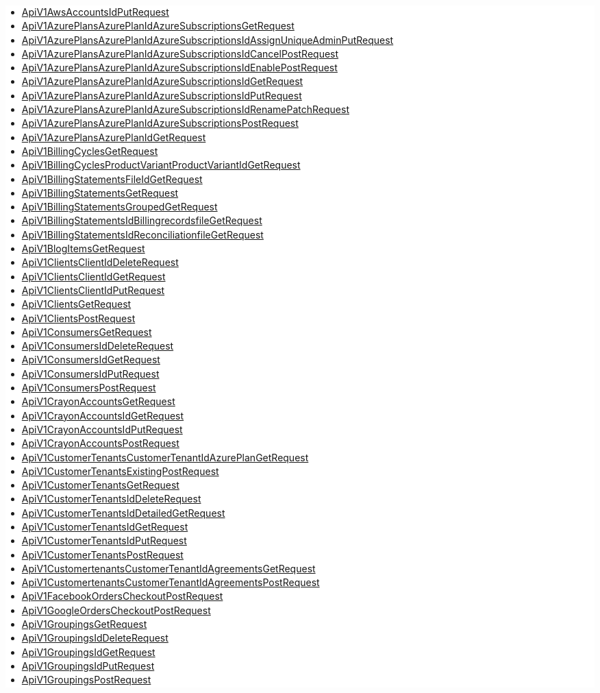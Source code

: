 - [ApiV1AwsAccountsIdPutRequest](interfaces/ApiV1AwsAccountsIdPutRequest.md)
- [ApiV1AzurePlansAzurePlanIdAzureSubscriptionsGetRequest](interfaces/ApiV1AzurePlansAzurePlanIdAzureSubscriptionsGetRequest.md)
- [ApiV1AzurePlansAzurePlanIdAzureSubscriptionsIdAssignUniqueAdminPutRequest](interfaces/ApiV1AzurePlansAzurePlanIdAzureSubscriptionsIdAssignUniqueAdminPutRequest.md)
- [ApiV1AzurePlansAzurePlanIdAzureSubscriptionsIdCancelPostRequest](interfaces/ApiV1AzurePlansAzurePlanIdAzureSubscriptionsIdCancelPostRequest.md)
- [ApiV1AzurePlansAzurePlanIdAzureSubscriptionsIdEnablePostRequest](interfaces/ApiV1AzurePlansAzurePlanIdAzureSubscriptionsIdEnablePostRequest.md)
- [ApiV1AzurePlansAzurePlanIdAzureSubscriptionsIdGetRequest](interfaces/ApiV1AzurePlansAzurePlanIdAzureSubscriptionsIdGetRequest.md)
- [ApiV1AzurePlansAzurePlanIdAzureSubscriptionsIdPutRequest](interfaces/ApiV1AzurePlansAzurePlanIdAzureSubscriptionsIdPutRequest.md)
- [ApiV1AzurePlansAzurePlanIdAzureSubscriptionsIdRenamePatchRequest](interfaces/ApiV1AzurePlansAzurePlanIdAzureSubscriptionsIdRenamePatchRequest.md)
- [ApiV1AzurePlansAzurePlanIdAzureSubscriptionsPostRequest](interfaces/ApiV1AzurePlansAzurePlanIdAzureSubscriptionsPostRequest.md)
- [ApiV1AzurePlansAzurePlanIdGetRequest](interfaces/ApiV1AzurePlansAzurePlanIdGetRequest.md)
- [ApiV1BillingCyclesGetRequest](interfaces/ApiV1BillingCyclesGetRequest.md)
- [ApiV1BillingCyclesProductVariantProductVariantIdGetRequest](interfaces/ApiV1BillingCyclesProductVariantProductVariantIdGetRequest.md)
- [ApiV1BillingStatementsFileIdGetRequest](interfaces/ApiV1BillingStatementsFileIdGetRequest.md)
- [ApiV1BillingStatementsGetRequest](interfaces/ApiV1BillingStatementsGetRequest.md)
- [ApiV1BillingStatementsGroupedGetRequest](interfaces/ApiV1BillingStatementsGroupedGetRequest.md)
- [ApiV1BillingStatementsIdBillingrecordsfileGetRequest](interfaces/ApiV1BillingStatementsIdBillingrecordsfileGetRequest.md)
- [ApiV1BillingStatementsIdReconciliationfileGetRequest](interfaces/ApiV1BillingStatementsIdReconciliationfileGetRequest.md)
- [ApiV1BlogItemsGetRequest](interfaces/ApiV1BlogItemsGetRequest.md)
- [ApiV1ClientsClientIdDeleteRequest](interfaces/ApiV1ClientsClientIdDeleteRequest.md)
- [ApiV1ClientsClientIdGetRequest](interfaces/ApiV1ClientsClientIdGetRequest.md)
- [ApiV1ClientsClientIdPutRequest](interfaces/ApiV1ClientsClientIdPutRequest.md)
- [ApiV1ClientsGetRequest](interfaces/ApiV1ClientsGetRequest.md)
- [ApiV1ClientsPostRequest](interfaces/ApiV1ClientsPostRequest.md)
- [ApiV1ConsumersGetRequest](interfaces/ApiV1ConsumersGetRequest.md)
- [ApiV1ConsumersIdDeleteRequest](interfaces/ApiV1ConsumersIdDeleteRequest.md)
- [ApiV1ConsumersIdGetRequest](interfaces/ApiV1ConsumersIdGetRequest.md)
- [ApiV1ConsumersIdPutRequest](interfaces/ApiV1ConsumersIdPutRequest.md)
- [ApiV1ConsumersPostRequest](interfaces/ApiV1ConsumersPostRequest.md)
- [ApiV1CrayonAccountsGetRequest](interfaces/ApiV1CrayonAccountsGetRequest.md)
- [ApiV1CrayonAccountsIdGetRequest](interfaces/ApiV1CrayonAccountsIdGetRequest.md)
- [ApiV1CrayonAccountsIdPutRequest](interfaces/ApiV1CrayonAccountsIdPutRequest.md)
- [ApiV1CrayonAccountsPostRequest](interfaces/ApiV1CrayonAccountsPostRequest.md)
- [ApiV1CustomerTenantsCustomerTenantIdAzurePlanGetRequest](interfaces/ApiV1CustomerTenantsCustomerTenantIdAzurePlanGetRequest.md)
- [ApiV1CustomerTenantsExistingPostRequest](interfaces/ApiV1CustomerTenantsExistingPostRequest.md)
- [ApiV1CustomerTenantsGetRequest](interfaces/ApiV1CustomerTenantsGetRequest.md)
- [ApiV1CustomerTenantsIdDeleteRequest](interfaces/ApiV1CustomerTenantsIdDeleteRequest.md)
- [ApiV1CustomerTenantsIdDetailedGetRequest](interfaces/ApiV1CustomerTenantsIdDetailedGetRequest.md)
- [ApiV1CustomerTenantsIdGetRequest](interfaces/ApiV1CustomerTenantsIdGetRequest.md)
- [ApiV1CustomerTenantsIdPutRequest](interfaces/ApiV1CustomerTenantsIdPutRequest.md)
- [ApiV1CustomerTenantsPostRequest](interfaces/ApiV1CustomerTenantsPostRequest.md)
- [ApiV1CustomertenantsCustomerTenantIdAgreementsGetRequest](interfaces/ApiV1CustomertenantsCustomerTenantIdAgreementsGetRequest.md)
- [ApiV1CustomertenantsCustomerTenantIdAgreementsPostRequest](interfaces/ApiV1CustomertenantsCustomerTenantIdAgreementsPostRequest.md)
- [ApiV1FacebookOrdersCheckoutPostRequest](interfaces/ApiV1FacebookOrdersCheckoutPostRequest.md)
- [ApiV1GoogleOrdersCheckoutPostRequest](interfaces/ApiV1GoogleOrdersCheckoutPostRequest.md)
- [ApiV1GroupingsGetRequest](interfaces/ApiV1GroupingsGetRequest.md)
- [ApiV1GroupingsIdDeleteRequest](interfaces/ApiV1GroupingsIdDeleteRequest.md)
- [ApiV1GroupingsIdGetRequest](interfaces/ApiV1GroupingsIdGetRequest.md)
- [ApiV1GroupingsIdPutRequest](interfaces/ApiV1GroupingsIdPutRequest.md)
- [ApiV1GroupingsPostRequest](interfaces/ApiV1GroupingsPostRequest.md)
